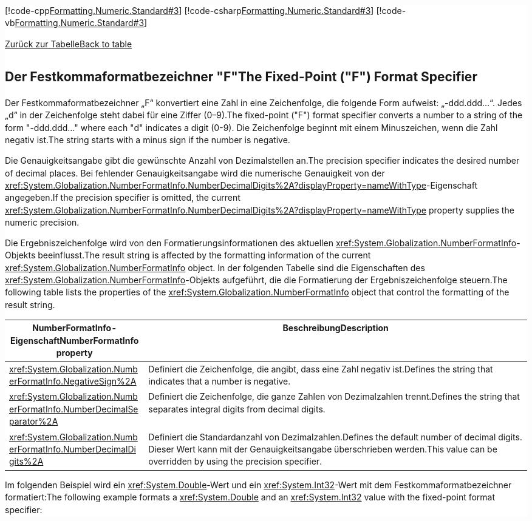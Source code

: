 [!code-cpp[Formatting.Numeric.Standard#3](../../../samples/snippets/cpp/VS_Snippets_CLR/Formatting.Numeric.Standard/cpp/Standard.cpp#3)]
[!code-csharp[Formatting.Numeric.Standard#3](../../../samples/snippets/csharp/VS_Snippets_CLR/Formatting.Numeric.Standard/cs/Standard.cs#3)]
[!code-vb[Formatting.Numeric.Standard#3](../../../samples/snippets/visualbasic/VS_Snippets_CLR/Formatting.Numeric.Standard/vb/Standard.vb#3)]

[<span data-ttu-id="1780d-304">Zurück zur Tabelle</span><span class="sxs-lookup"><span data-stu-id="1780d-304">Back to table</span></span>](#table)

<a name="FFormatString"></a>

## <a name="the-fixed-point-f-format-specifier"></a><span data-ttu-id="1780d-305">Der Festkommaformatbezeichner "F"</span><span class="sxs-lookup"><span data-stu-id="1780d-305">The Fixed-Point ("F") Format Specifier</span></span>

<span data-ttu-id="1780d-306">Der Festkommaformatbezeichner „F“ konvertiert eine Zahl in eine Zeichenfolge, die folgende Form aufweist: „-ddd.ddd…“. Jedes „d“ in der Zeichenfolge steht dabei für eine Ziffer (0–9).</span><span class="sxs-lookup"><span data-stu-id="1780d-306">The fixed-point ("F") format specifier converts a number to a string of the form "-ddd.ddd…" where each "d" indicates a digit (0-9).</span></span> <span data-ttu-id="1780d-307">Die Zeichenfolge beginnt mit einem Minuszeichen, wenn die Zahl negativ ist.</span><span class="sxs-lookup"><span data-stu-id="1780d-307">The string starts with a minus sign if the number is negative.</span></span>

<span data-ttu-id="1780d-308">Die Genauigkeitsangabe gibt die gewünschte Anzahl von Dezimalstellen an.</span><span class="sxs-lookup"><span data-stu-id="1780d-308">The precision specifier indicates the desired number of decimal places.</span></span> <span data-ttu-id="1780d-309">Bei fehlender Genauigkeitsangabe wird die numerische Genauigkeit von der <xref:System.Globalization.NumberFormatInfo.NumberDecimalDigits%2A?displayProperty=nameWithType>-Eigenschaft angegeben.</span><span class="sxs-lookup"><span data-stu-id="1780d-309">If the precision specifier is omitted, the current <xref:System.Globalization.NumberFormatInfo.NumberDecimalDigits%2A?displayProperty=nameWithType> property supplies the numeric precision.</span></span>

<span data-ttu-id="1780d-310">Die Ergebniszeichenfolge wird von den Formatierungsinformationen des aktuellen <xref:System.Globalization.NumberFormatInfo>-Objekts beeinflusst.</span><span class="sxs-lookup"><span data-stu-id="1780d-310">The result string is affected by the formatting information of the current <xref:System.Globalization.NumberFormatInfo> object.</span></span> <span data-ttu-id="1780d-311">In der folgenden Tabelle sind die Eigenschaften des <xref:System.Globalization.NumberFormatInfo>-Objekts aufgeführt, die die Formatierung der Ergebniszeichenfolge steuern.</span><span class="sxs-lookup"><span data-stu-id="1780d-311">The following table lists the properties of the <xref:System.Globalization.NumberFormatInfo> object that control the formatting of the result string.</span></span>

|<span data-ttu-id="1780d-312">NumberFormatInfo-Eigenschaft</span><span class="sxs-lookup"><span data-stu-id="1780d-312">NumberFormatInfo property</span></span>|<span data-ttu-id="1780d-313">Beschreibung</span><span class="sxs-lookup"><span data-stu-id="1780d-313">Description</span></span>|
|-------------------------------|-----------------|
|<xref:System.Globalization.NumberFormatInfo.NegativeSign%2A>|<span data-ttu-id="1780d-314">Definiert die Zeichenfolge, die angibt, dass eine Zahl negativ ist.</span><span class="sxs-lookup"><span data-stu-id="1780d-314">Defines the string that indicates that a number is negative.</span></span>|
|<xref:System.Globalization.NumberFormatInfo.NumberDecimalSeparator%2A>|<span data-ttu-id="1780d-315">Definiert die Zeichenfolge, die ganze Zahlen von Dezimalzahlen trennt.</span><span class="sxs-lookup"><span data-stu-id="1780d-315">Defines the string that separates integral digits from decimal digits.</span></span>|
|<xref:System.Globalization.NumberFormatInfo.NumberDecimalDigits%2A>|<span data-ttu-id="1780d-316">Definiert die Standardanzahl von Dezimalzahlen.</span><span class="sxs-lookup"><span data-stu-id="1780d-316">Defines the default number of decimal digits.</span></span> <span data-ttu-id="1780d-317">Dieser Wert kann mit der Genauigkeitsangabe überschrieben werden.</span><span class="sxs-lookup"><span data-stu-id="1780d-317">This value can be overridden by using the precision specifier.</span></span>|

<span data-ttu-id="1780d-318">Im folgenden Beispiel wird ein <xref:System.Double>-Wert und ein <xref:System.Int32>-Wert mit dem Festkommaformatbezeichner formatiert:</span><span class="sxs-lookup"><span data-stu-id="1780d-318">The following example formats a <xref:System.Double> and an <xref:System.Int32> value with the fixed-point format specifier:</span></span>
